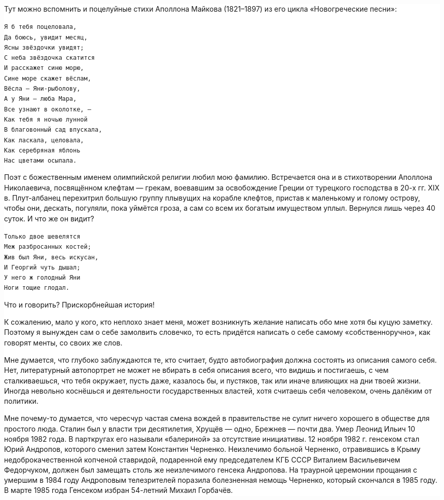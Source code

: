 Тут можно вспомнить и поцелуйные стихи Аполлона Майкова (1821–1897) из его цикла «Новогреческие песни»:

```poem
Я б тебя поцеловала,
Да боюсь, увидит месяц,
Ясны звёздочки увидят;
С неба звёздочка скатится
И расскажет синю морю,
Сине море скажет вёслам,
Вёсла — Яни-рыболову,
А у Яни — люба Мара,
Все узнают в околотке, —
Как тебя я ночью лунной
В благовонный сад впускала,
Как ласкала, целовала,
Как серебряная яблонь
Нас цветами осыпала.
```

Поэт с божественным именем олимпийской религии любил мою фамилию. Встречается она и в стихотворении Аполлона Николаевича, посвящённом клефтам — грекам, воевавшим за освобождение Греции от турецкого господства в 20-х гг. ХIХ в. Плут-албанец перехитрил большую группу плывущих на корабле клефтов, пристав к маленькому и голому острову, чтобы они, дескать, погуляли, пока уймётся гроза, а сам со всем их богатым имуществом уплыл. Вернулся лишь через 40 суток. И что же он видит?

```poem
Только двое шевелятся
Меж разбросанных костей;
Жив был Яни, весь искусан,
И Георгий чуть дышал;
У него ж голодный Яни
Ноги тощие глодал.
```

Что и говорить? Прискорбнейшая история!

К сожалению, мало у кого, кто неплохо знает меня, может возникнуть желание написать обо мне хотя бы куцую заметку. Поэтому я вынужден сам о себе замолвить словечко, то есть придётся написать о себе самому «собственноручно», как говорят менты, со своих же слов.

Мне думается, что глубоко заблуждаются те, кто считает, будто автобиография должна состоять из описания самого себя. Нет, литературный автопортрет не может не вбирать в себя описания всего, что видишь и постигаешь, с чем сталкиваешься, что тебя окружает, пусть даже, казалось бы, и пустяков, так или иначе влияющих на дни твоей жизни. Иногда невольно коснёшься и деятельности государственных властей, хотя считаешь себя человеком, очень далёким от политики.

Мне почему-то думается, что чересчур частая смена вождей в правительстве не сулит ничего хорошего в обществе для простого люда. Сталин был у власти три десятилетия, Хрущёв — одно, Брежнев — почти два. Умер Леонид Ильич 10 ноября 1982 года. В парткругах его называли «балериной» за отсутствие инициативы. 12 ноября 1982 г. генсеком стал Юрий Андропов, которого сменил затем Константин Черненко. Неизлечимо больной Черненко, отравившись в Крыму недоброкачественной копченой ставридой, подаренной ему председателем КГБ СССР Виталием Васильевичем Федорчуком, должен был замещать столь же неизлечимого генсека Андропова. На траурной церемонии прощания с умершим в 1984 году Андроповым телезрителей поразила болезненная немощь Черненко, который скончался в 1985 году. В марте 1985 года Генсеком избран 54-летний Михаил Горбачёв.
